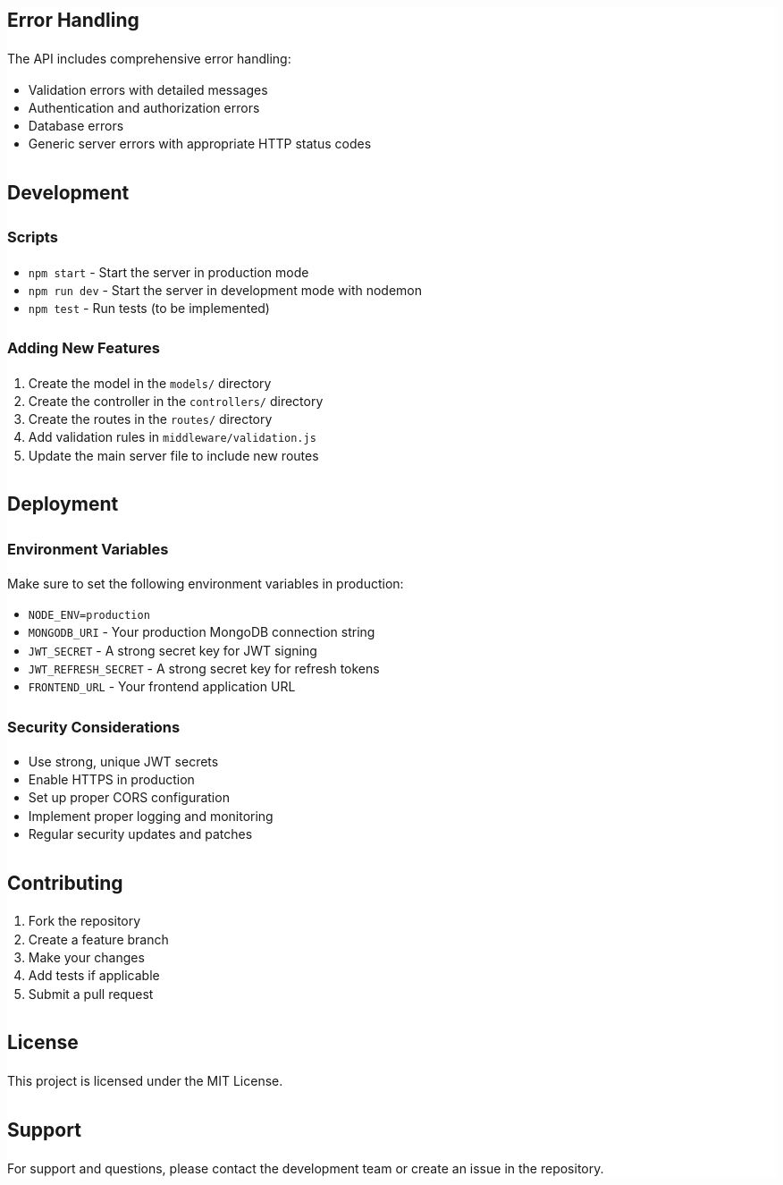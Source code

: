 ## Error Handling

The API includes comprehensive error handling:
- Validation errors with detailed messages
- Authentication and authorization errors
- Database errors
- Generic server errors with appropriate HTTP status codes

## Development

### Scripts
- `npm start` - Start the server in production mode
- `npm run dev` - Start the server in development mode with nodemon
- `npm test` - Run tests (to be implemented)

### Adding New Features
1. Create the model in the `models/` directory
2. Create the controller in the `controllers/` directory
3. Create the routes in the `routes/` directory
4. Add validation rules in `middleware/validation.js`
5. Update the main server file to include new routes

## Deployment

### Environment Variables
Make sure to set the following environment variables in production:
- `NODE_ENV=production`
- `MONGODB_URI` - Your production MongoDB connection string
- `JWT_SECRET` - A strong secret key for JWT signing
- `JWT_REFRESH_SECRET` - A strong secret key for refresh tokens
- `FRONTEND_URL` - Your frontend application URL

### Security Considerations
- Use strong, unique JWT secrets
- Enable HTTPS in production
- Set up proper CORS configuration
- Implement proper logging and monitoring
- Regular security updates and patches

## Contributing

1. Fork the repository
2. Create a feature branch
3. Make your changes
4. Add tests if applicable
5. Submit a pull request

## License

This project is licensed under the MIT License.

## Support

For support and questions, please contact the development team or create an issue in the repository.
